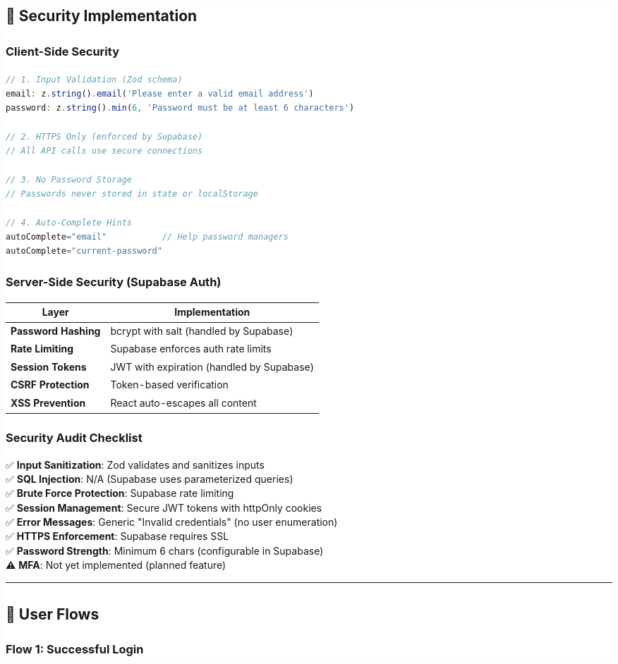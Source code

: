 
## 🔐 Security Implementation

### Client-Side Security

```typescript
// 1. Input Validation (Zod schema)
email: z.string().email('Please enter a valid email address')
password: z.string().min(6, 'Password must be at least 6 characters')

// 2. HTTPS Only (enforced by Supabase)
// All API calls use secure connections

// 3. No Password Storage
// Passwords never stored in state or localStorage

// 4. Auto-Complete Hints
autoComplete="email"           // Help password managers
autoComplete="current-password"
```

### Server-Side Security (Supabase Auth)

| Layer | Implementation |
|-------|----------------|
| **Password Hashing** | bcrypt with salt (handled by Supabase) |
| **Rate Limiting** | Supabase enforces auth rate limits |
| **Session Tokens** | JWT with expiration (handled by Supabase) |
| **CSRF Protection** | Token-based verification |
| **XSS Prevention** | React auto-escapes all content |

### Security Audit Checklist

✅ **Input Sanitization**: Zod validates and sanitizes inputs  
✅ **SQL Injection**: N/A (Supabase uses parameterized queries)  
✅ **Brute Force Protection**: Supabase rate limiting  
✅ **Session Management**: Secure JWT tokens with httpOnly cookies  
✅ **Error Messages**: Generic "Invalid credentials" (no user enumeration)  
✅ **HTTPS Enforcement**: Supabase requires SSL  
✅ **Password Strength**: Minimum 6 chars (configurable in Supabase)  
⚠️ **MFA**: Not yet implemented (planned feature)  

---

## 🔄 User Flows

### Flow 1: Successful Login
